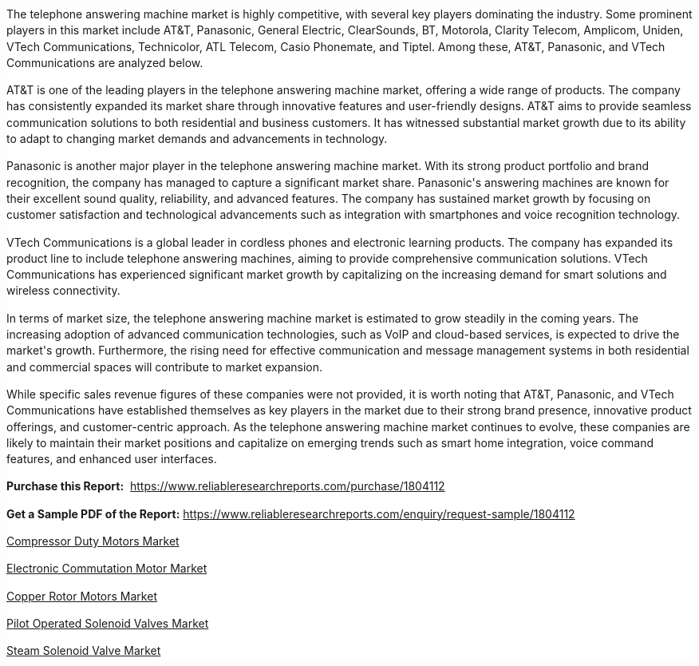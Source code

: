 <p><p>The telephone answering machine market is highly competitive, with several key players dominating the industry. Some prominent players in this market include AT&T, Panasonic, General Electric, ClearSounds, BT, Motorola, Clarity Telecom, Amplicom, Uniden, VTech Communications, Technicolor, ATL Telecom, Casio Phonemate, and Tiptel. Among these, AT&T, Panasonic, and VTech Communications are analyzed below.</p><p>AT&T is one of the leading players in the telephone answering machine market, offering a wide range of products. The company has consistently expanded its market share through innovative features and user-friendly designs. AT&T aims to provide seamless communication solutions to both residential and business customers. It has witnessed substantial market growth due to its ability to adapt to changing market demands and advancements in technology.</p><p>Panasonic is another major player in the telephone answering machine market. With its strong product portfolio and brand recognition, the company has managed to capture a significant market share. Panasonic's answering machines are known for their excellent sound quality, reliability, and advanced features. The company has sustained market growth by focusing on customer satisfaction and technological advancements such as integration with smartphones and voice recognition technology.</p><p>VTech Communications is a global leader in cordless phones and electronic learning products. The company has expanded its product line to include telephone answering machines, aiming to provide comprehensive communication solutions. VTech Communications has experienced significant market growth by capitalizing on the increasing demand for smart solutions and wireless connectivity.</p><p>In terms of market size, the telephone answering machine market is estimated to grow steadily in the coming years. The increasing adoption of advanced communication technologies, such as VoIP and cloud-based services, is expected to drive the market's growth. Furthermore, the rising need for effective communication and message management systems in both residential and commercial spaces will contribute to market expansion.</p><p>While specific sales revenue figures of these companies were not provided, it is worth noting that AT&T, Panasonic, and VTech Communications have established themselves as key players in the market due to their strong brand presence, innovative product offerings, and customer-centric approach. As the telephone answering machine market continues to evolve, these companies are likely to maintain their market positions and capitalize on emerging trends such as smart home integration, voice command features, and enhanced user interfaces.</p></p>
<p><strong>Purchase this Report:</strong>&nbsp;&nbsp;<a href="https://www.reliableresearchreports.com/purchase/1804112">https://www.reliableresearchreports.com/purchase/1804112</a></p>
<p></p>
<p><strong>Get a Sample PDF of the Report:</strong>&nbsp;<a href="https://www.reliableresearchreports.com/enquiry/request-sample/1804112">https://www.reliableresearchreports.com/enquiry/request-sample/1804112</a></p>
<p><p><a href="https://github.com/aashishrp02/Market-Research-Report-List-1/blob/main/compressor-duty-motors-market.md">Compressor Duty Motors Market</a></p><p><a href="https://github.com/Paul14Anderson63/Market-Research-Report-List-2/blob/main/electronic-commutation-motor-market.md">Electronic Commutation Motor Market</a></p><p><a href="https://github.com/aasishrp01/Market-Research-Report-List-2/blob/main/copper-rotor-motors-market.md">Copper Rotor Motors Market</a></p><p><a href="https://github.com/rahu1506/Market-Research-Report-List-2/blob/main/pilot-operated-solenoid-valves-market.md">Pilot Operated Solenoid Valves Market</a></p><p><a href="https://github.com/aashishrp/Market-Research-Report-List-1/blob/main/steam-solenoid-valve-market.md">Steam Solenoid Valve Market</a></p></p>
